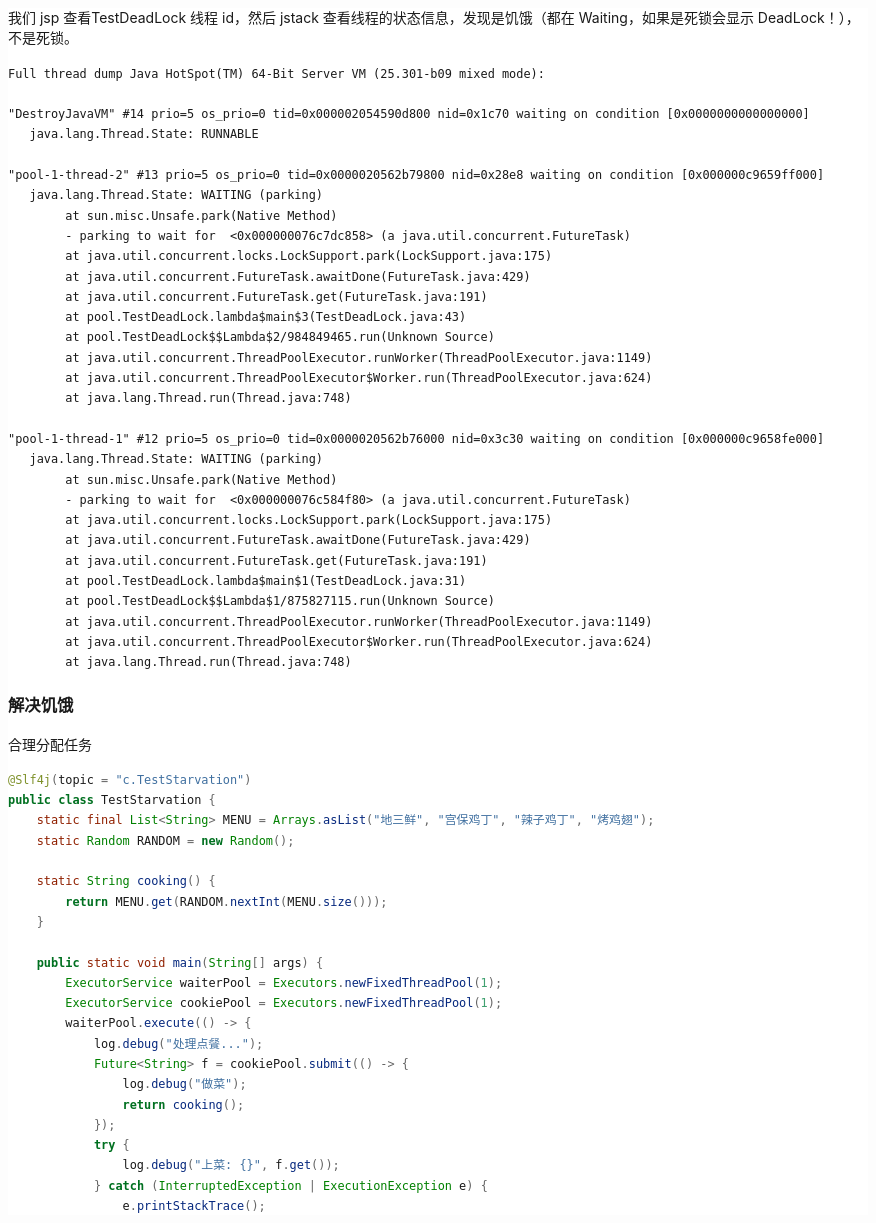 我们 jsp 查看TestDeadLock 线程 id，然后 jstack 查看线程的状态信息，发现是饥饿（都在 Waiting，如果是死锁会显示 DeadLock！），不是死锁。

```shell
Full thread dump Java HotSpot(TM) 64-Bit Server VM (25.301-b09 mixed mode):

"DestroyJavaVM" #14 prio=5 os_prio=0 tid=0x000002054590d800 nid=0x1c70 waiting on condition [0x0000000000000000]
   java.lang.Thread.State: RUNNABLE

"pool-1-thread-2" #13 prio=5 os_prio=0 tid=0x0000020562b79800 nid=0x28e8 waiting on condition [0x000000c9659ff000]
   java.lang.Thread.State: WAITING (parking)
        at sun.misc.Unsafe.park(Native Method)
        - parking to wait for  <0x000000076c7dc858> (a java.util.concurrent.FutureTask)
        at java.util.concurrent.locks.LockSupport.park(LockSupport.java:175)
        at java.util.concurrent.FutureTask.awaitDone(FutureTask.java:429)
        at java.util.concurrent.FutureTask.get(FutureTask.java:191)
        at pool.TestDeadLock.lambda$main$3(TestDeadLock.java:43)
        at pool.TestDeadLock$$Lambda$2/984849465.run(Unknown Source)
        at java.util.concurrent.ThreadPoolExecutor.runWorker(ThreadPoolExecutor.java:1149)
        at java.util.concurrent.ThreadPoolExecutor$Worker.run(ThreadPoolExecutor.java:624)
        at java.lang.Thread.run(Thread.java:748)

"pool-1-thread-1" #12 prio=5 os_prio=0 tid=0x0000020562b76000 nid=0x3c30 waiting on condition [0x000000c9658fe000]
   java.lang.Thread.State: WAITING (parking)
        at sun.misc.Unsafe.park(Native Method)
        - parking to wait for  <0x000000076c584f80> (a java.util.concurrent.FutureTask)
        at java.util.concurrent.locks.LockSupport.park(LockSupport.java:175)
        at java.util.concurrent.FutureTask.awaitDone(FutureTask.java:429)
        at java.util.concurrent.FutureTask.get(FutureTask.java:191)
        at pool.TestDeadLock.lambda$main$1(TestDeadLock.java:31)
        at pool.TestDeadLock$$Lambda$1/875827115.run(Unknown Source)
        at java.util.concurrent.ThreadPoolExecutor.runWorker(ThreadPoolExecutor.java:1149)
        at java.util.concurrent.ThreadPoolExecutor$Worker.run(ThreadPoolExecutor.java:624)
        at java.lang.Thread.run(Thread.java:748)
```

### 解决饥饿

合理分配任务

```java
@Slf4j(topic = "c.TestStarvation")
public class TestStarvation {
    static final List<String> MENU = Arrays.asList("地三鲜", "宫保鸡丁", "辣子鸡丁", "烤鸡翅");
    static Random RANDOM = new Random();

    static String cooking() {
        return MENU.get(RANDOM.nextInt(MENU.size()));
    }

    public static void main(String[] args) {
        ExecutorService waiterPool = Executors.newFixedThreadPool(1);
        ExecutorService cookiePool = Executors.newFixedThreadPool(1);
        waiterPool.execute(() -> {
            log.debug("处理点餐...");
            Future<String> f = cookiePool.submit(() -> {
                log.debug("做菜");
                return cooking();
            });
            try {
                log.debug("上菜: {}", f.get());
            } catch (InterruptedException | ExecutionException e) {
                e.printStackTrace();
```